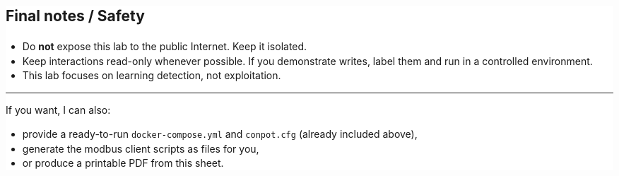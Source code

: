 
## Final notes / Safety
- Do **not** expose this lab to the public Internet. Keep it isolated.
- Keep interactions read-only whenever possible. If you demonstrate writes, label them and run in a controlled environment.
- This lab focuses on learning detection, not exploitation.

---

If you want, I can also:
- provide a ready-to-run `docker-compose.yml` and `conpot.cfg` (already included above),
- generate the modbus client scripts as files for you,
- or produce a printable PDF from this sheet.
